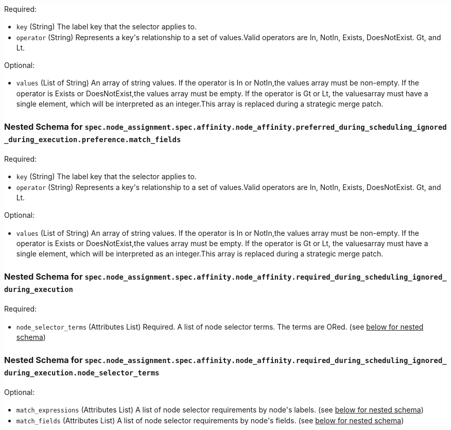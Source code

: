Required:

- `key` (String) The label key that the selector applies to.
- `operator` (String) Represents a key's relationship to a set of values.Valid operators are In, NotIn, Exists, DoesNotExist. Gt, and Lt.

Optional:

- `values` (List of String) An array of string values. If the operator is In or NotIn,the values array must be non-empty. If the operator is Exists or DoesNotExist,the values array must be empty. If the operator is Gt or Lt, the valuesarray must have a single element, which will be interpreted as an integer.This array is replaced during a strategic merge patch.


<a id="nestedatt--spec--node_assignment--spec--affinity--node_affinity--preferred_during_scheduling_ignored_during_execution--preference--match_fields"></a>
### Nested Schema for `spec.node_assignment.spec.affinity.node_affinity.preferred_during_scheduling_ignored_during_execution.preference.match_fields`

Required:

- `key` (String) The label key that the selector applies to.
- `operator` (String) Represents a key's relationship to a set of values.Valid operators are In, NotIn, Exists, DoesNotExist. Gt, and Lt.

Optional:

- `values` (List of String) An array of string values. If the operator is In or NotIn,the values array must be non-empty. If the operator is Exists or DoesNotExist,the values array must be empty. If the operator is Gt or Lt, the valuesarray must have a single element, which will be interpreted as an integer.This array is replaced during a strategic merge patch.




<a id="nestedatt--spec--node_assignment--spec--affinity--node_affinity--required_during_scheduling_ignored_during_execution"></a>
### Nested Schema for `spec.node_assignment.spec.affinity.node_affinity.required_during_scheduling_ignored_during_execution`

Required:

- `node_selector_terms` (Attributes List) Required. A list of node selector terms. The terms are ORed. (see [below for nested schema](#nestedatt--spec--node_assignment--spec--affinity--node_affinity--required_during_scheduling_ignored_during_execution--node_selector_terms))

<a id="nestedatt--spec--node_assignment--spec--affinity--node_affinity--required_during_scheduling_ignored_during_execution--node_selector_terms"></a>
### Nested Schema for `spec.node_assignment.spec.affinity.node_affinity.required_during_scheduling_ignored_during_execution.node_selector_terms`

Optional:

- `match_expressions` (Attributes List) A list of node selector requirements by node's labels. (see [below for nested schema](#nestedatt--spec--node_assignment--spec--affinity--node_affinity--required_during_scheduling_ignored_during_execution--node_selector_terms--match_expressions))
- `match_fields` (Attributes List) A list of node selector requirements by node's fields. (see [below for nested schema](#nestedatt--spec--node_assignment--spec--affinity--node_affinity--required_during_scheduling_ignored_during_execution--node_selector_terms--match_fields))
